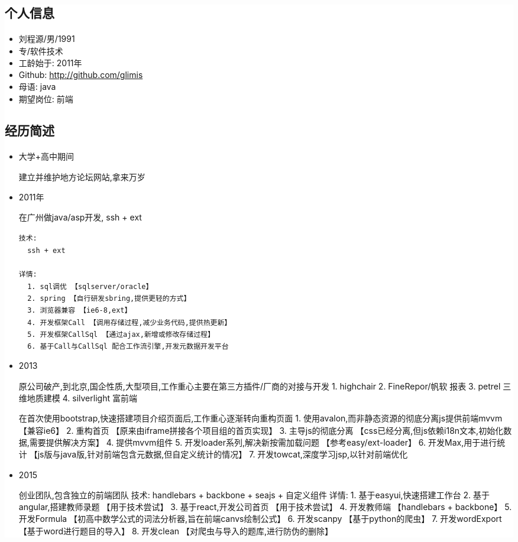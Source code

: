 ## 个人信息
- 刘程源/男/1991
- 专/软件技术
- 工龄始于: 2011年
- Github: http://github.com/glimis 
- 母语: java
- 期望岗位: 前端

## 经历简述
- 大学+高中期间
  
  建立并维护地方论坛网站,拿来万岁
- 2011年
  
  在广州做java/asp开发, ssh + ext

      技术:
        ssh + ext

      详情:
        1. sql调优 【sqlserver/oracle】
        2. spring 【自行研发sbring,提供更轻的方式】
        3. 浏览器兼容 【ie6-8,ext】
        4. 开发框架Call 【调用存储过程,减少业务代码,提供热更新】
        5. 开发框架CallSql 【通过ajax,新增或修改存储过程】
        6. 基于Call与CallSql 配合工作流引擎,开发元数据开发平台

- 2013

  原公司破产,到北京,国企性质,大型项目,工作重心主要在第三方插件/厂商的对接与开发
        1. highchair 
        2. FineRepor/帆软 报表
        3. petrel 三维地质建模 
        4. silverlight  富前端
   
  在首次使用bootstrap,快速搭建项目介绍页面后,工作重心逐渐转向重构页面
        1. 使用avalon,而非静态资源的彻底分离js提供前端mvvm【兼容ie6】
        2. 重构首页 【原来由iframe拼接各个项目组的首页实现】
        3. 主导js的彻底分离 【css已经分离,但js依赖i18n文本,初始化数据,需要提供解决方案】
        4. 提供mvvm组件 
        5. 开发loader系列,解决新按需加载问题 【参考easy/ext-loader】
        6. 开发Max,用于进行统计 【js版与java版,针对前端包含元数据,但自定义统计的情况】
        7. 开发towcat,深度学习jsp,以针对前端优化       

- 2015
  
  创业团队,包含独立的前端团队
      技术:
        handlebars + backbone + seajs + 自定义组件
      详情:
        1. 基于easyui,快速搭建工作台
        2. 基于angular,搭建教师录题  【用于技术尝试】
        3. 基于react,开发公司首页  【用于技术尝试】
        4. 开发教师端  【handlebars + backbone】
        5. 开发Formula  【初高中数学公式的词法分析器,旨在前端canvs绘制公式】
        6. 开发scanpy 【基于python的爬虫】
        7. 开发wordExport 【基于word进行题目的导入】
        8. 开发clean 【对爬虫与导入的题库,进行防伪的删除】
